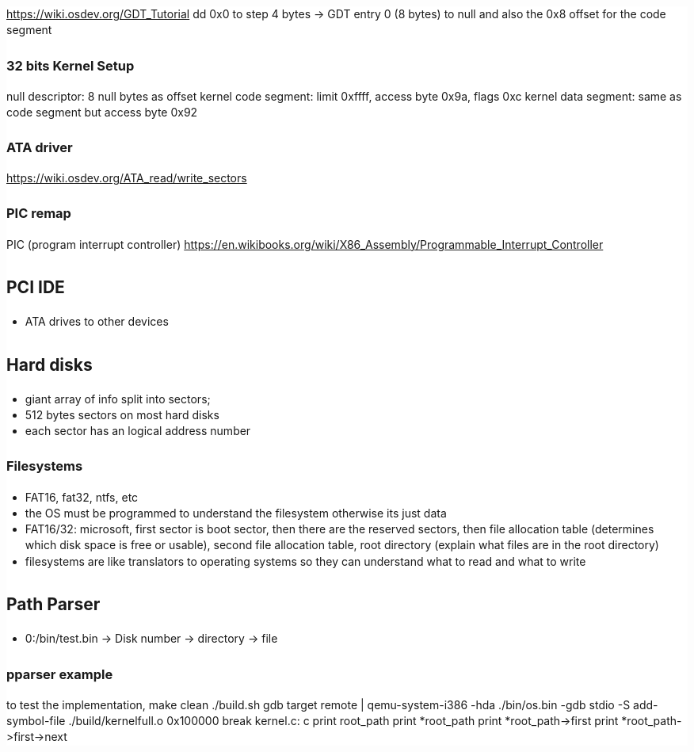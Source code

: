 https://wiki.osdev.org/GDT_Tutorial
dd 0x0 to step 4 bytes -> GDT entry 0 (8 bytes) to null and also the 0x8 offset for the code segment

### 32 bits Kernel Setup
null descriptor: 8 null bytes as offset
kernel code segment: limit 0xffff, access byte 0x9a, flags 0xc
kernel data segment: same as code segment but access byte 0x92

### ATA driver
https://wiki.osdev.org/ATA_read/write_sectors

### PIC remap
PIC (program interrupt controller)
https://en.wikibooks.org/wiki/X86_Assembly/Programmable_Interrupt_Controller

## PCI IDE
- ATA drives to other devices

## Hard disks
- giant array of info split into sectors;
- 512 bytes sectors on most hard disks
- each sector has an logical address number

### Filesystems
- FAT16, fat32, ntfs, etc
- the OS must be programmed to understand the filesystem otherwise its just data 
- FAT16/32: microsoft, first sector is boot sector, then there are the reserved sectors, then file allocation table (determines which disk space is free or usable), second file allocation table, root directory (explain what files are in the root directory)
- filesystems are like translators to operating systems so they can understand what to read and what to write

## Path Parser
- 0:/bin/test.bin -> Disk number -> directory -> file

### pparser example

to test the implementation,
make clean
./build.sh
gdb
target remote | qemu-system-i386 -hda ./bin/os.bin -gdb stdio -S
add-symbol-file ./build/kernelfull.o 0x100000
break kernel.c:<line where pparser is used>
c
print root_path
print *root_path
print *root_path->first
print *root_path->first->next
